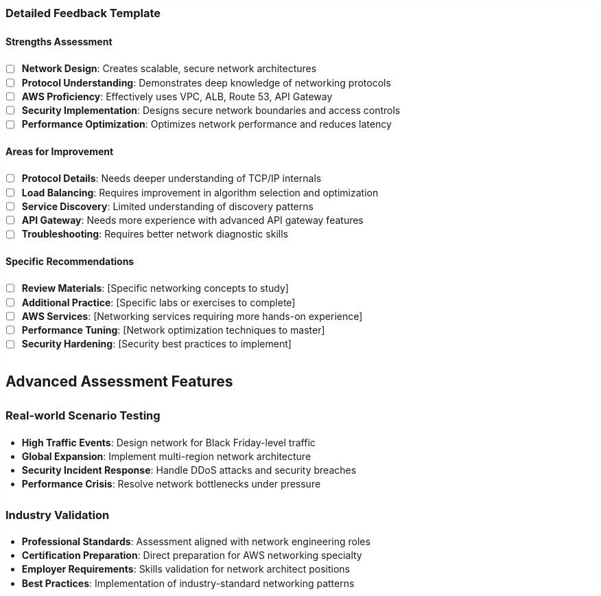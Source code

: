 ### Detailed Feedback Template

#### Strengths Assessment
- [ ] **Network Design**: Creates scalable, secure network architectures
- [ ] **Protocol Understanding**: Demonstrates deep knowledge of networking protocols
- [ ] **AWS Proficiency**: Effectively uses VPC, ALB, Route 53, API Gateway
- [ ] **Security Implementation**: Designs secure network boundaries and access controls
- [ ] **Performance Optimization**: Optimizes network performance and reduces latency

#### Areas for Improvement
- [ ] **Protocol Details**: Needs deeper understanding of TCP/IP internals
- [ ] **Load Balancing**: Requires improvement in algorithm selection and optimization
- [ ] **Service Discovery**: Limited understanding of discovery patterns
- [ ] **API Gateway**: Needs more experience with advanced API gateway features
- [ ] **Troubleshooting**: Requires better network diagnostic skills

#### Specific Recommendations
- [ ] **Review Materials**: [Specific networking concepts to study]
- [ ] **Additional Practice**: [Specific labs or exercises to complete]
- [ ] **AWS Services**: [Networking services requiring more hands-on experience]
- [ ] **Performance Tuning**: [Network optimization techniques to master]
- [ ] **Security Hardening**: [Security best practices to implement]

## Advanced Assessment Features

### Real-world Scenario Testing
- **High Traffic Events**: Design network for Black Friday-level traffic
- **Global Expansion**: Implement multi-region network architecture
- **Security Incident Response**: Handle DDoS attacks and security breaches
- **Performance Crisis**: Resolve network bottlenecks under pressure

### Industry Validation
- **Professional Standards**: Assessment aligned with network engineering roles
- **Certification Preparation**: Direct preparation for AWS networking specialty
- **Employer Requirements**: Skills validation for network architect positions
- **Best Practices**: Implementation of industry-standard networking patterns
